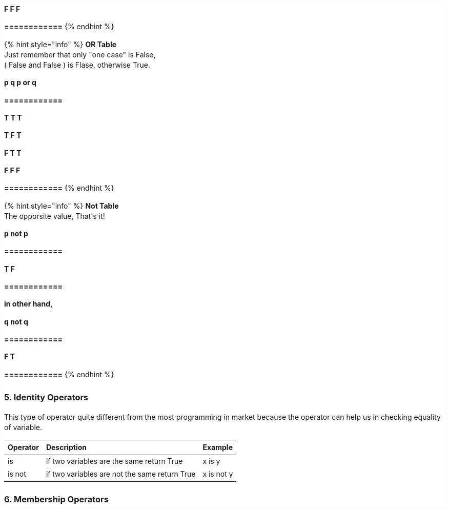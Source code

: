 **F    F        F**

**============**
{% endhint %}

{% hint style="info" %}
**OR Table**  
Just remember that only "one case" is False,  
\( False and False \) is Flase, otherwise True.

**p    q    p or q**

**============**

**T    T        T**

**T    F        T**

**F    T        T**

**F    F       F**

**============**
{% endhint %}

{% hint style="info" %}
**Not Table**  
The opporsite value, That's it!

**p           not p**

**============**

**T              F**

**============**

**in other hand,**

**q           not q**

**============**

**F              T**

**============**
{% endhint %}

### 5. Identity Operators

This type of operator quite different from the most programming in market because the operator can help us in checking equality of variable.

| Operator | Description | Example |
| :--- | :--- | :--- |
| is | if two variables are the same return True | x is y |
| is not | if two variables are not the same return True | x is not y |

### 6. Membership Operators
